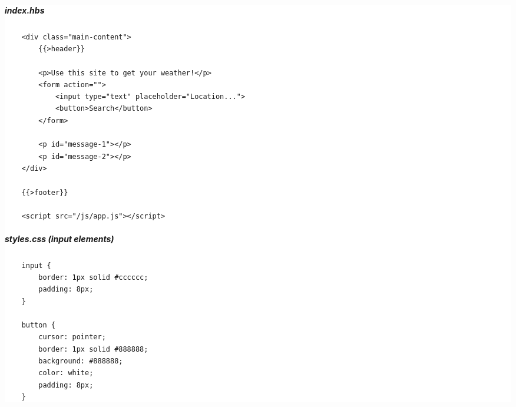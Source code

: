 ##### index.hbs

```
    <div class="main-content">
        {{>header}}

        <p>Use this site to get your weather!</p>
        <form action="">
            <input type="text" placeholder="Location...">
            <button>Search</button>
        </form>

        <p id="message-1"></p>
        <p id="message-2"></p>
    </div>

    {{>footer}}

    <script src="/js/app.js"></script>
```

##### styles.css (input elements)

```
    input {
        border: 1px solid #cccccc;
        padding: 8px;
    }

    button {
        cursor: pointer;
        border: 1px solid #888888;
        background: #888888;
        color: white;
        padding: 8px;
    }
```

